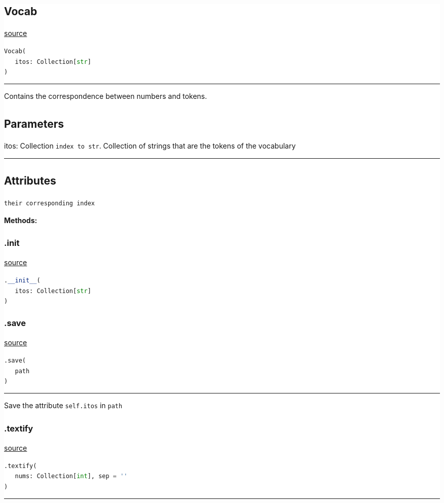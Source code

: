 #


## Vocab
[source](https://github.com/jrzaurin/pytorch-widedeep/blob/master/pytorch_widedeep/utils/fastai_transforms.py/#L314)
```python 
Vocab(
   itos: Collection[str]
)
```


---
Contains the correspondence between numbers and tokens.

Parameters
----------
itos: Collection
`index to str`. Collection of strings that are the tokens of the
vocabulary

---
Attributes
----------
    their corresponding index


**Methods:**


### .__init__
[source](https://github.com/jrzaurin/pytorch-widedeep/blob/master/pytorch_widedeep/utils/fastai_transforms.py/#L330)
```python
.__init__(
   itos: Collection[str]
)
```


### .save
[source](https://github.com/jrzaurin/pytorch-widedeep/blob/master/pytorch_widedeep/utils/fastai_transforms.py/#L349)
```python
.save(
   path
)
```

---
Save the  attribute ``self.itos`` in ``path``

### .textify
[source](https://github.com/jrzaurin/pytorch-widedeep/blob/master/pytorch_widedeep/utils/fastai_transforms.py/#L338)
```python
.textify(
   nums: Collection[int], sep = ''
)
```

---
